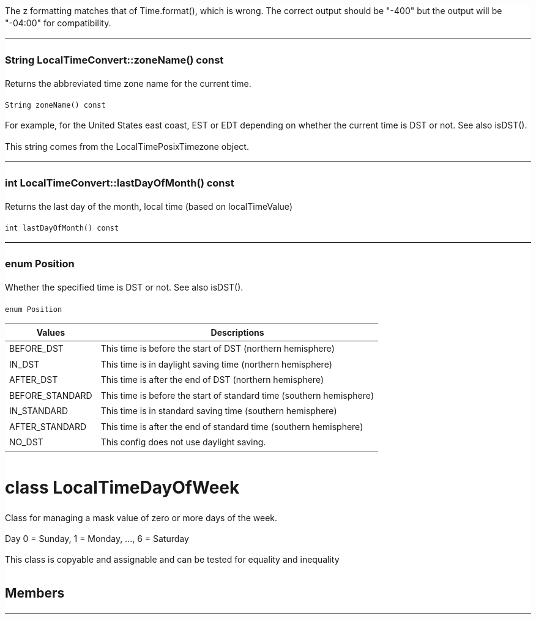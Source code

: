 The z formatting matches that of Time.format(), which is wrong. The correct output should be "-400" but the output will be "-04:00" for compatibility.

---

### String LocalTimeConvert::zoneName() const 

Returns the abbreviated time zone name for the current time.

```
String zoneName() const
```

For example, for the United States east coast, EST or EDT depending on whether the current time is DST or not. See also isDST().

This string comes from the LocalTimePosixTimezone object.

---

### int LocalTimeConvert::lastDayOfMonth() const 

Returns the last day of the month, local time (based on localTimeValue)

```
int lastDayOfMonth() const
```

---

### enum Position 

Whether the specified time is DST or not. See also isDST().

```
enum Position
```

 Values                         | Descriptions                                
--------------------------------|---------------------------------------------
BEFORE_DST            | This time is before the start of DST (northern hemisphere)
IN_DST            | This time is in daylight saving time (northern hemisphere)
AFTER_DST            | This time is after the end of DST (northern hemisphere)
BEFORE_STANDARD            | This time is before the start of standard time (southern hemisphere)
IN_STANDARD            | This time is in standard saving time (southern hemisphere)
AFTER_STANDARD            | This time is after the end of standard time (southern hemisphere)
NO_DST            | This config does not use daylight saving.

# class LocalTimeDayOfWeek 

Class for managing a mask value of zero or more days of the week.

Day 0 = Sunday, 1 = Monday, ..., 6 = Saturday

This class is copyable and assignable and can be tested for equality and inequality

## Members

---